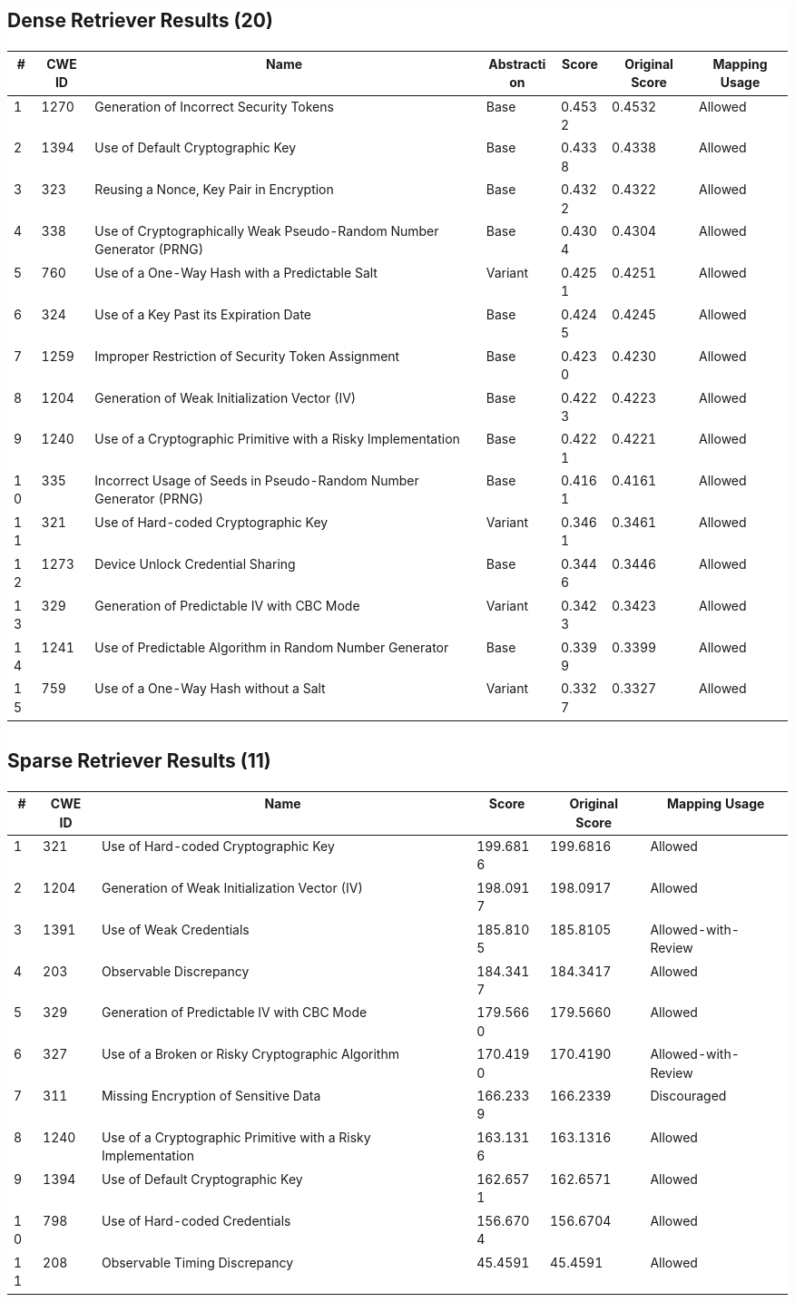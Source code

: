 ## Dense Retriever Results (20)
| # | CWE ID | Name | Abstraction | Score | Original Score | Mapping Usage |
|---|--------|------|-------------|-------|----------------|---------------|
| 1 | 1270 | Generation of Incorrect Security Tokens | Base | 0.4532 | 0.4532 | Allowed |
| 2 | 1394 | Use of Default Cryptographic Key | Base | 0.4338 | 0.4338 | Allowed |
| 3 | 323 | Reusing a Nonce, Key Pair in Encryption | Base | 0.4322 | 0.4322 | Allowed |
| 4 | 338 | Use of Cryptographically Weak Pseudo-Random Number Generator (PRNG) | Base | 0.4304 | 0.4304 | Allowed |
| 5 | 760 | Use of a One-Way Hash with a Predictable Salt | Variant | 0.4251 | 0.4251 | Allowed |
| 6 | 324 | Use of a Key Past its Expiration Date | Base | 0.4245 | 0.4245 | Allowed |
| 7 | 1259 | Improper Restriction of Security Token Assignment | Base | 0.4230 | 0.4230 | Allowed |
| 8 | 1204 | Generation of Weak Initialization Vector (IV) | Base | 0.4223 | 0.4223 | Allowed |
| 9 | 1240 | Use of a Cryptographic Primitive with a Risky Implementation | Base | 0.4221 | 0.4221 | Allowed |
| 10 | 335 | Incorrect Usage of Seeds in Pseudo-Random Number Generator (PRNG) | Base | 0.4161 | 0.4161 | Allowed |
| 11 | 321 | Use of Hard-coded Cryptographic Key | Variant | 0.3461 | 0.3461 | Allowed |
| 12 | 1273 | Device Unlock Credential Sharing | Base | 0.3446 | 0.3446 | Allowed |
| 13 | 329 | Generation of Predictable IV with CBC Mode | Variant | 0.3423 | 0.3423 | Allowed |
| 14 | 1241 | Use of Predictable Algorithm in Random Number Generator | Base | 0.3399 | 0.3399 | Allowed |
| 15 | 759 | Use of a One-Way Hash without a Salt | Variant | 0.3327 | 0.3327 | Allowed |

## Sparse Retriever Results (11)
| # | CWE ID | Name | Score | Original Score | Mapping Usage |
|---|--------|------|-------|---------------|---------------|
| 1 | 321 | Use of Hard-coded Cryptographic Key | 199.6816 | 199.6816 | Allowed |
| 2 | 1204 | Generation of Weak Initialization Vector (IV) | 198.0917 | 198.0917 | Allowed |
| 3 | 1391 | Use of Weak Credentials | 185.8105 | 185.8105 | Allowed-with-Review |
| 4 | 203 | Observable Discrepancy | 184.3417 | 184.3417 | Allowed |
| 5 | 329 | Generation of Predictable IV with CBC Mode | 179.5660 | 179.5660 | Allowed |
| 6 | 327 | Use of a Broken or Risky Cryptographic Algorithm | 170.4190 | 170.4190 | Allowed-with-Review |
| 7 | 311 | Missing Encryption of Sensitive Data | 166.2339 | 166.2339 | Discouraged |
| 8 | 1240 | Use of a Cryptographic Primitive with a Risky Implementation | 163.1316 | 163.1316 | Allowed |
| 9 | 1394 | Use of Default Cryptographic Key | 162.6571 | 162.6571 | Allowed |
| 10 | 798 | Use of Hard-coded Credentials | 156.6704 | 156.6704 | Allowed |
| 11 | 208 | Observable Timing Discrepancy | 45.4591 | 45.4591 | Allowed |
